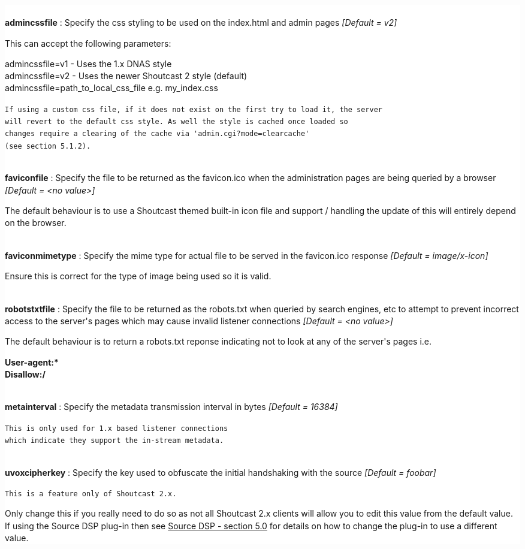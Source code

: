 \
**admincssfile** : Specify the css styling to be used on the index.html
and admin pages *\[Default = v2\]*

This can accept the following parameters:

admincssfile=v1 - Uses the 1.x DNAS style\
admincssfile=v2 - Uses the newer Shoutcast 2 style (default)\
admincssfile=path_to_local_css_file e.g. my_index.css

    If using a custom css file, if it does not exist on the first try to load it, the server
    will revert to the default css style. As well the style is cached once loaded so
    changes require a clearing of the cache via 'admin.cgi?mode=clearcache'
    (see section 5.1.2).

\
**faviconfile** : Specify the file to be returned as the favicon.ico
when the administration pages are being queried by a browser *\[Default
= \<no value\>\]*

The default behaviour is to use a Shoutcast themed built-in icon file
and support / handling the update of this will entirely depend on the
browser.

\
**faviconmimetype** : Specify the mime type for actual file to be served
in the favicon.ico response *\[Default = image/x-icon\]*

Ensure this is correct for the type of image being used so it is valid.

\
**robotstxtfile** : Specify the file to be returned as the robots.txt
when queried by search engines, etc to attempt to prevent incorrect
access to the server\'s pages which may cause invalid listener
connections *\[Default = \<no value\>\]*

The default behaviour is to return a robots.txt reponse indicating not
to look at any of the server\'s pages i.e.

**User-agent:\*\
Disallow:/**

\
**metainterval** : Specify the metadata transmission interval in bytes
*\[Default = 16384\]*

    This is only used for 1.x based listener connections
    which indicate they support the in-stream metadata.

\
**uvoxcipherkey** : Specify the key used to obfuscate the initial
handshaking with the source *\[Default = foobar\]*

    This is a feature only of Shoutcast 2.x.

Only change this if you really need to do so as not all Shoutcast 2.x
clients will allow you to edit this value from the default value. If
using the Source DSP plug-in then see [Source DSP - section
5.0](http://wiki.shoutcast.com/wiki/Source_DSP_Plug-in#SHOUTcast_2_Cipher_Key)
for details on how to change the plug-in to use a different value.
